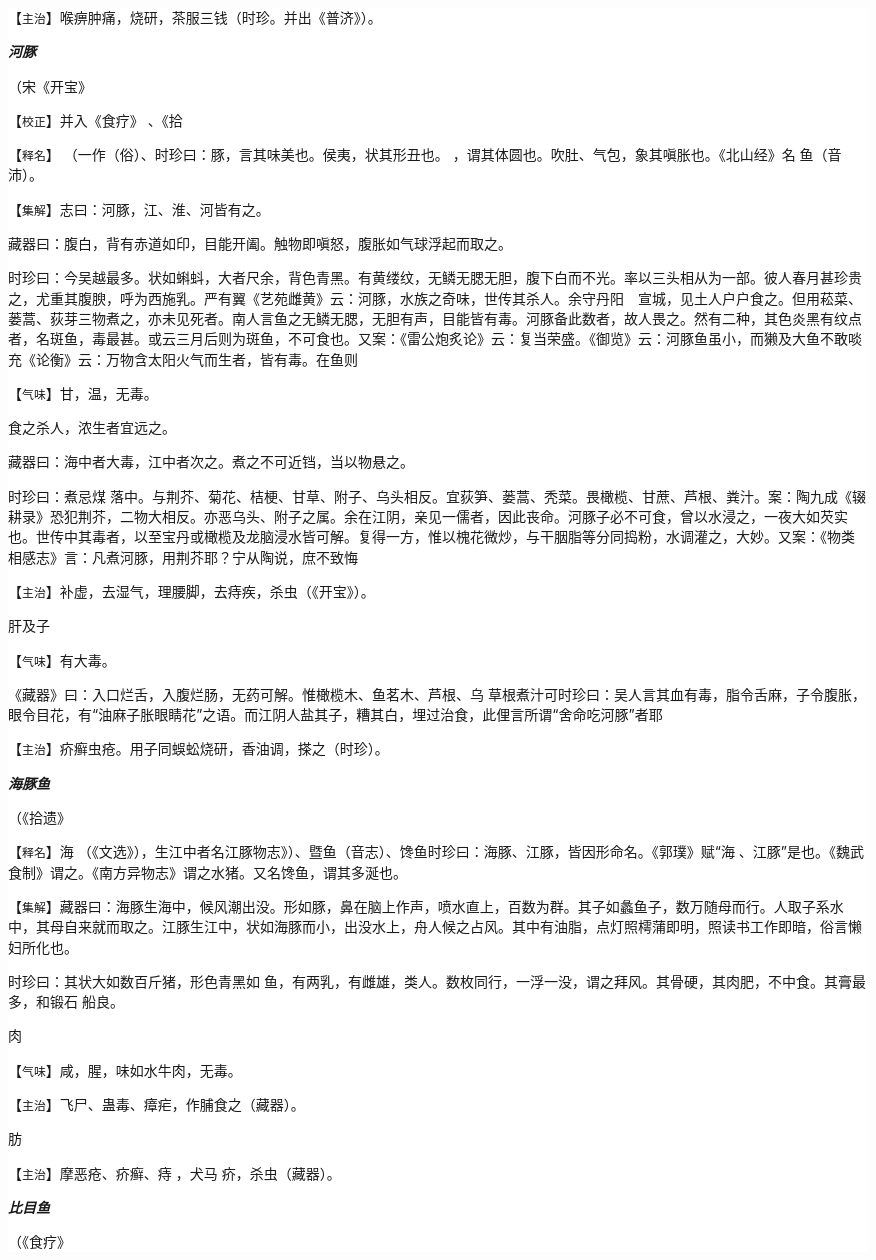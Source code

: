 【`主治`】喉痹肿痛，烧研，茶服三钱（时珍。并出《普济》）。  

***河豚***  

（宋《开宝》  

【`校正`】并入《食疗》 、《拾  

【`释名`】 （一作（俗）、时珍曰：豚，言其味美也。侯夷，状其形丑也。 ，谓其体圆也。吹肚、气包，象其嗔胀也。《北山经》名 鱼（音沛）。  

【`集解`】志曰：河豚，江、淮、河皆有之。  

藏器曰：腹白，背有赤道如印，目能开阖。触物即嗔怒，腹胀如气球浮起而取之。  

时珍曰：今吴越最多。状如蝌蚪，大者尺余，背色青黑。有黄缕纹，无鳞无腮无胆，腹下白而不光。率以三头相从为一部。彼人春月甚珍贵之，尤重其腹腴，呼为西施乳。严有翼《艺苑雌黄》云：河豚，水族之奇味，世传其杀人。余守丹阳　宣城，见土人户户食之。但用菘菜、蒌蒿、荻芽三物煮之，亦未见死者。南人言鱼之无鳞无腮，无胆有声，目能皆有毒。河豚备此数者，故人畏之。然有二种，其色炎黑有纹点者，名斑鱼，毒最甚。或云三月后则为斑鱼，不可食也。又案：《雷公炮炙论》云：复当荣盛。《御览》云：河豚鱼虽小，而獭及大鱼不敢啖充《论衡》云：万物含太阳火气而生者，皆有毒。在鱼则  

【`气味`】甘，温，无毒。  

食之杀人，浓生者宜远之。  

藏器曰：海中者大毒，江中者次之。煮之不可近铛，当以物悬之。  

时珍曰：煮忌煤 落中。与荆芥、菊花、桔梗、甘草、附子、乌头相反。宜荻笋、蒌蒿、秃菜。畏橄榄、甘蔗、芦根、粪汁。案：陶九成《辍耕录》恐犯荆芥，二物大相反。亦恶乌头、附子之属。余在江阴，亲见一儒者，因此丧命。河豚子必不可食，曾以水浸之，一夜大如芡实也。世传中其毒者，以至宝丹或橄榄及龙脑浸水皆可解。复得一方，惟以槐花微炒，与干胭脂等分同捣粉，水调灌之，大妙。又案：《物类相感志》言：凡煮河豚，用荆芥耶？宁从陶说，庶不致悔  

【`主治`】补虚，去湿气，理腰脚，去痔疾，杀虫（《开宝》）。  

肝及子  

【`气味`】有大毒。  

《藏器》曰：入口烂舌，入腹烂肠，无药可解。惟橄榄木、鱼茗木、芦根、乌 草根煮汁可时珍曰：吴人言其血有毒，脂令舌麻，子令腹胀，眼令目花，有“油麻子胀眼睛花”之语。而江阴人盐其子，糟其白，埋过治食，此俚言所谓“舍命吃河豚”者耶  

【`主治`】疥癣虫疮。用子同蜈蚣烧研，香油调，搽之（时珍）。  

***海豚鱼***  

（《拾遗》  

【`释名`】海 （《文选》），生江中者名江豚物志》）、暨鱼（音志）、馋鱼时珍曰：海豚、江豚，皆因形命名。《郭璞》赋“海 、江豚”是也。《魏武食制》谓之。《南方异物志》谓之水猪。又名馋鱼，谓其多涎也。  

【`集解`】藏器曰：海豚生海中，候风潮出没。形如豚，鼻在脑上作声，喷水直上，百数为群。其子如蠡鱼子，数万随母而行。人取子系水中，其母自来就而取之。江豚生江中，状如海豚而小，出没水上，舟人候之占风。其中有油脂，点灯照樗蒲即明，照读书工作即暗，俗言懒妇所化也。  

时珍曰：其状大如数百斤猪，形色青黑如 鱼，有两乳，有雌雄，类人。数枚同行，一浮一没，谓之拜风。其骨硬，其肉肥，不中食。其膏最多，和锻石 船良。  

肉  

【`气味`】咸，腥，味如水牛肉，无毒。  

【`主治`】飞尸、蛊毒、瘴疟，作脯食之（藏器）。  

肪  

【`主治`】摩恶疮、疥癣、痔 ，犬马 疥，杀虫（藏器）。  

***比目鱼***  

（《食疗》  
